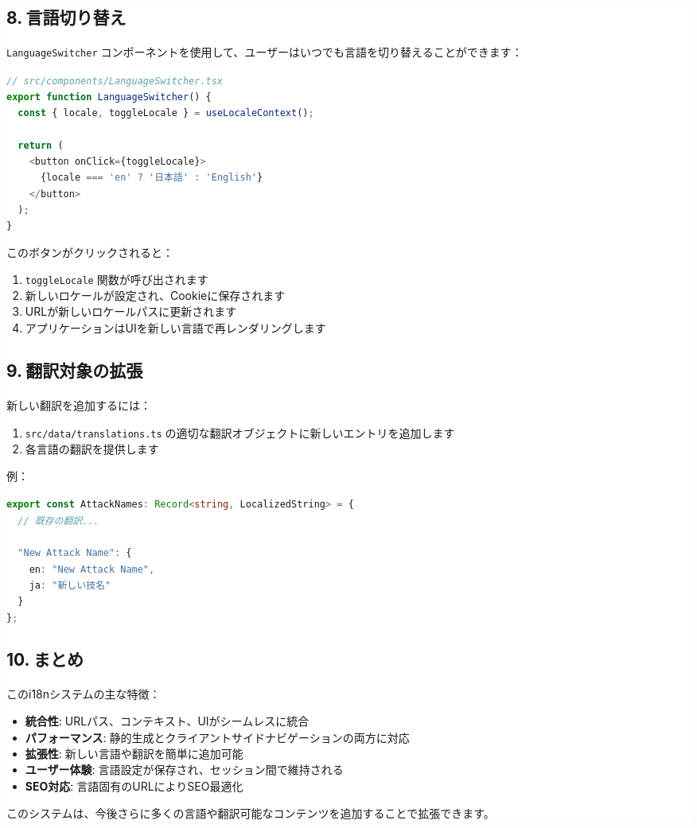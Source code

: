 ## 8. 言語切り替え

`LanguageSwitcher` コンポーネントを使用して、ユーザーはいつでも言語を切り替えることができます：

```typescript
// src/components/LanguageSwitcher.tsx
export function LanguageSwitcher() {
  const { locale, toggleLocale } = useLocaleContext();
  
  return (
    <button onClick={toggleLocale}>
      {locale === 'en' ? '日本語' : 'English'}
    </button>
  );
}
```

このボタンがクリックされると：
1. `toggleLocale` 関数が呼び出されます
2. 新しいロケールが設定され、Cookieに保存されます
3. URLが新しいロケールパスに更新されます
4. アプリケーションはUIを新しい言語で再レンダリングします

## 9. 翻訳対象の拡張

新しい翻訳を追加するには：

1. `src/data/translations.ts` の適切な翻訳オブジェクトに新しいエントリを追加します
2. 各言語の翻訳を提供します

例：
```typescript
export const AttackNames: Record<string, LocalizedString> = {
  // 既存の翻訳...
  
  "New Attack Name": {
    en: "New Attack Name",
    ja: "新しい技名"
  }
};
```

## 10. まとめ

このi18nシステムの主な特徴：

- **統合性**: URLパス、コンテキスト、UIがシームレスに統合
- **パフォーマンス**: 静的生成とクライアントサイドナビゲーションの両方に対応
- **拡張性**: 新しい言語や翻訳を簡単に追加可能
- **ユーザー体験**: 言語設定が保存され、セッション間で維持される
- **SEO対応**: 言語固有のURLによりSEO最適化

このシステムは、今後さらに多くの言語や翻訳可能なコンテンツを追加することで拡張できます。 